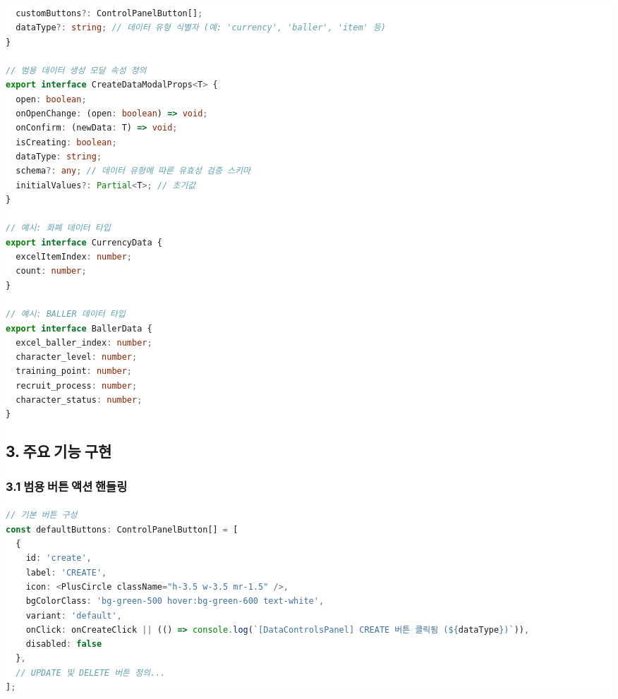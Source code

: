 ```typescript
  customButtons?: ControlPanelButton[];
  dataType?: string; // 데이터 유형 식별자 (예: 'currency', 'baller', 'item' 등)
}

// 범용 데이터 생성 모달 속성 정의
export interface CreateDataModalProps<T> {
  open: boolean;
  onOpenChange: (open: boolean) => void;
  onConfirm: (newData: T) => void;
  isCreating: boolean;
  dataType: string;
  schema?: any; // 데이터 유형에 따른 유효성 검증 스키마
  initialValues?: Partial<T>; // 초기값
}

// 예시: 화폐 데이터 타입
export interface CurrencyData {
  excelItemIndex: number;
  count: number;
}

// 예시: BALLER 데이터 타입
export interface BallerData {
  excel_baller_index: number; 
  character_level: number;
  training_point: number;
  recruit_process: number;
  character_status: number;
}
```

## **3. 주요 기능 구현**

### **3.1 범용 버튼 액션 핸들링**
```typescript
// 기본 버튼 구성
const defaultButtons: ControlPanelButton[] = [
  {
    id: 'create',
    label: 'CREATE',
    icon: <PlusCircle className="h-3.5 w-3.5 mr-1.5" />,
    bgColorClass: 'bg-green-500 hover:bg-green-600 text-white',
    variant: 'default',
    onClick: onCreateClick || (() => console.log(`[DataControlsPanel] CREATE 버튼 클릭됨 (${dataType})`)),
    disabled: false
  },
  // UPDATE 및 DELETE 버튼 정의...
];
```
